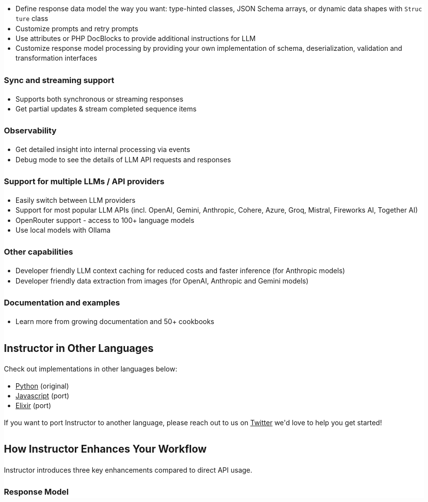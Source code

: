 - Define response data model the way you want: type-hinted classes, JSON Schema arrays, or dynamic data shapes with `Structure` class
- Customize prompts and retry prompts
- Use attributes or PHP DocBlocks to provide additional instructions for LLM
- Customize response model processing by providing your own implementation of schema, deserialization, validation and transformation interfaces

### Sync and streaming support

- Supports both synchronous or streaming responses
- Get partial updates & stream completed sequence items

### Observability

- Get detailed insight into internal processing via events
- Debug mode to see the details of LLM API requests and responses

### Support for multiple LLMs / API providers

- Easily switch between LLM providers
- Support for most popular LLM APIs (incl. OpenAI, Gemini, Anthropic, Cohere, Azure, Groq, Mistral, Fireworks AI, Together AI)
- OpenRouter support - access to 100+ language models
- Use local models with Ollama

### Other capabilities

- Developer friendly LLM context caching for reduced costs and faster inference (for Anthropic models)
- Developer friendly data extraction from images (for OpenAI, Anthropic and Gemini models)

### Documentation and examples

- Learn more from growing documentation and 50+ cookbooks



## Instructor in Other Languages

Check out implementations in other languages below:

- [Python](https://www.github.com/jxnl/instructor) (original)
- [Javascript](https://github.com/instructor-ai/instructor-js) (port)
- [Elixir](https://github.com/thmsmlr/instructor_ex/) (port)

If you want to port Instructor to another language, please reach out to us on [Twitter](https://twitter.com/jxnlco) we'd love to help you get started!


## How Instructor Enhances Your Workflow

Instructor introduces three key enhancements compared to direct API usage.

### Response Model
